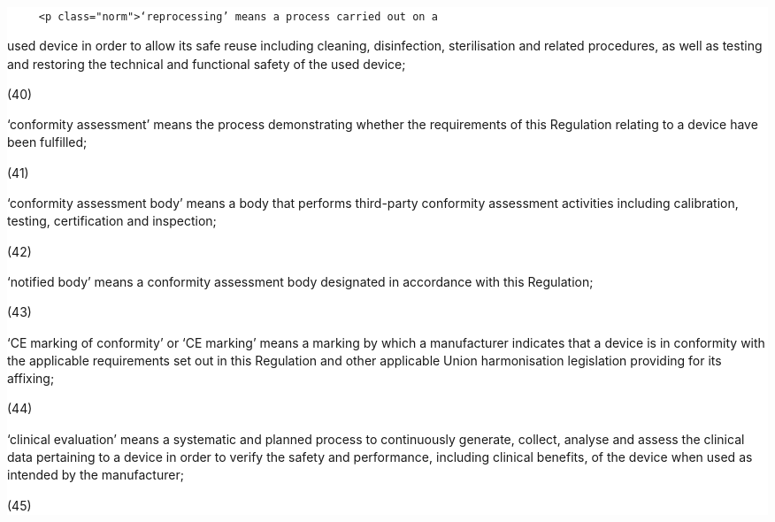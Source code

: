          <p class="norm">‘reprocessing’ means a process carried out on a
 used device in order to allow its safe reuse including cleaning, 
disinfection, sterilisation and related procedures, as well as testing 
and restoring the technical and functional safety of the used device;</p>
      </div>
   </div>
   <div class="grid-container grid-list">
      <div class="list grid-list-column-1">
         <span>(40)&nbsp;</span>
      </div>
      <div class="grid-list-column-2">
         <p class="norm">‘conformity assessment’ means the process 
demonstrating whether the requirements of this Regulation relating to a 
device have been fulfilled;</p>
      </div>
   </div>
   <div class="grid-container grid-list">
      <div class="list grid-list-column-1">
         <span>(41)&nbsp;</span>
      </div>
      <div class="grid-list-column-2">
         <p class="norm">‘conformity assessment body’ means a body that 
performs third-party conformity assessment activities including 
calibration, testing, certification and inspection;</p>
      </div>
   </div>
   <div class="grid-container grid-list">
      <div class="list grid-list-column-1">
         <span>(42)&nbsp;</span>
      </div>
      <div class="grid-list-column-2">
         <p class="norm">‘notified body’ means a conformity assessment body designated in accordance with this Regulation;</p>
      </div>
   </div>
   <div class="grid-container grid-list">
      <div class="list grid-list-column-1">
         <span>(43)&nbsp;</span>
      </div>
      <div class="grid-list-column-2">
         <p class="norm">‘CE marking of conformity’ or ‘CE marking’ 
means a marking by which a manufacturer indicates that a device is in 
conformity with the applicable requirements set out in this Regulation 
and other applicable Union harmonisation legislation providing for its 
affixing;</p>
      </div>
   </div>
   <div class="grid-container grid-list">
      <div class="list grid-list-column-1">
         <span>(44)&nbsp;</span>
      </div>
      <div class="grid-list-column-2">
         <p class="norm">‘clinical evaluation’ means a systematic and 
planned process to continuously generate, collect, analyse and assess 
the clinical data pertaining to a device in order to verify the safety 
and performance, including clinical benefits, of the device when used as
 intended by the manufacturer;</p>
      </div>
   </div>
   <div class="grid-container grid-list">
      <div class="list grid-list-column-1">
         <span>(45)&nbsp;</span>
      </div>
      <div class="grid-list-column-2">